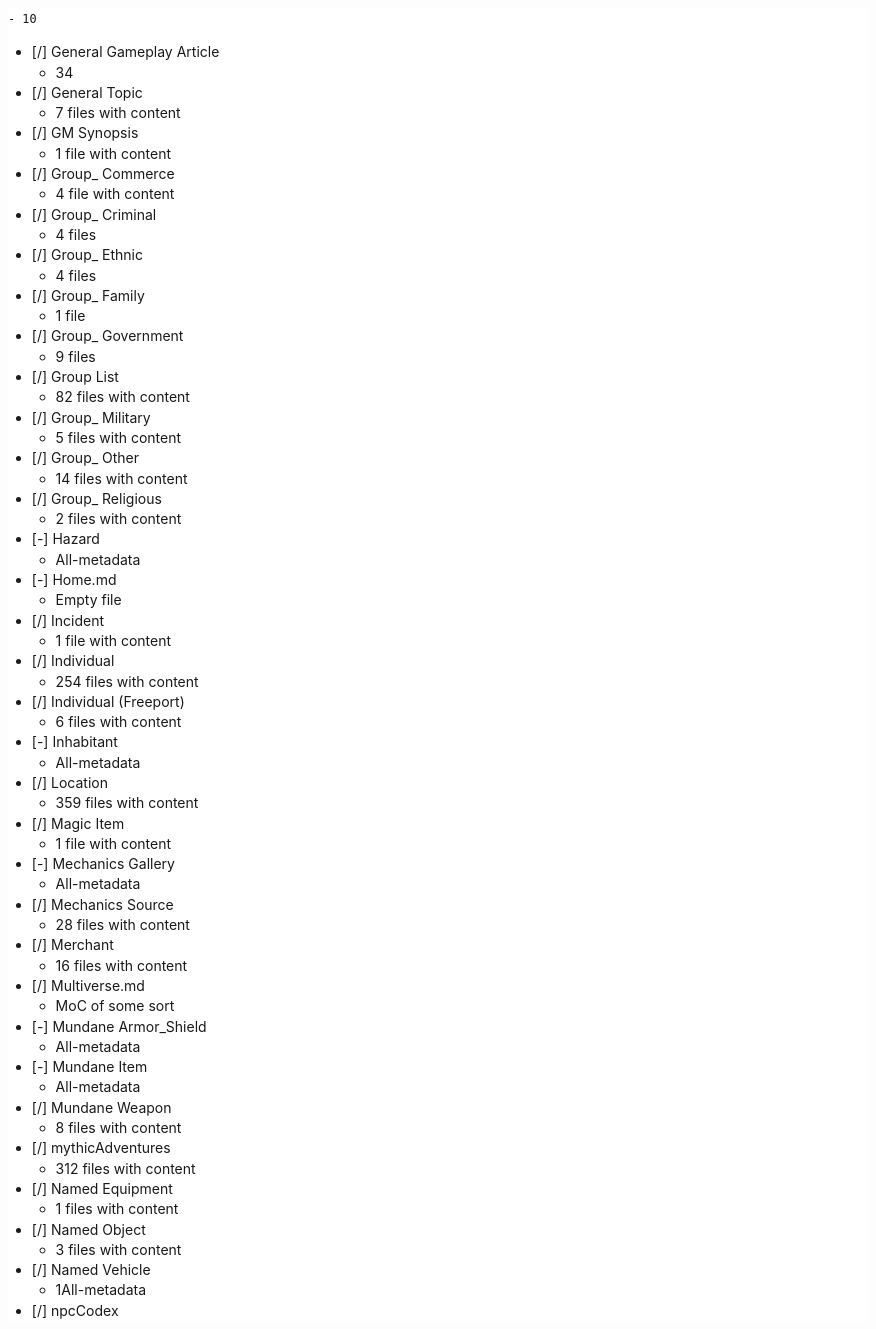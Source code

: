     - 10
- [/] General Gameplay Article
    - 34
- [/] General Topic
    - 7 files with content
- [/] GM Synopsis
    - 1 file with content
- [/] Group_ Commerce
    - 4 file with content
- [/] Group_ Criminal
    - 4 files
- [/] Group_ Ethnic
    - 4 files
- [/] Group_ Family
    - 1 file
- [/] Group_ Government
    - 9 files
- [/] Group List
    - 82 files with content
- [/] Group_ Military
    - 5 files with content
- [/] Group_ Other
    - 14 files with content
- [/] Group_ Religious
    - 2 files with content
- [-] Hazard
    - All-metadata
- [-] Home.md
    - Empty file
- [/] Incident
    - 1 file with content
- [/] Individual
    - 254 files with content
- [/] Individual (Freeport)
    - 6 files with content
- [-] Inhabitant
    - All-metadata
- [/] Location
    - 359 files with content
- [/] Magic Item
    - 1 file with content
- [-] Mechanics Gallery
    - All-metadata
- [/] Mechanics Source
    - 28 files with content
- [/] Merchant
    - 16 files with content
- [/] Multiverse.md
    - MoC of some sort
- [-] Mundane Armor_Shield
    - All-metadata
- [-] Mundane Item
    - All-metadata
- [/] Mundane Weapon
    - 8 files with content
- [/] mythicAdventures
    - 312 files with content
- [/] Named Equipment
    - 1 files with content
- [/] Named Object
    - 3 files with content
- [/] Named Vehicle
    - 1All-metadata
- [/] npcCodex